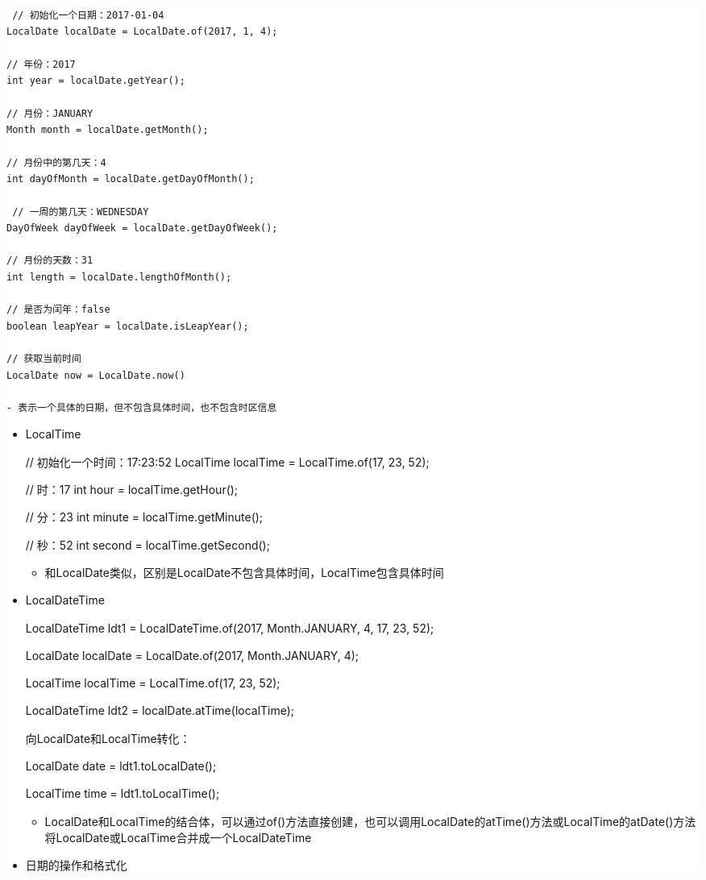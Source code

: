 	 // 初始化一个日期：2017-01-04
	LocalDate localDate = LocalDate.of(2017, 1, 4);   
	
	// 年份：2017
	int year = localDate.getYear();   
	
	// 月份：JANUARY
	Month month = localDate.getMonth();                   
	
	// 月份中的第几天：4
	int dayOfMonth = localDate.getDayOfMonth();   
	
	 // 一周的第几天：WEDNESDAY
	DayOfWeek dayOfWeek = localDate.getDayOfWeek();  
	
	// 月份的天数：31
	int length = localDate.lengthOfMonth();        
	
	// 是否为闰年：false
	boolean leapYear = localDate.isLeapYear();  
	
	// 获取当前时间
	LocalDate now = LocalDate.now()

	- 表示一个具体的日期，但不包含具体时间，也不包含时区信息

- LocalTime

	// 初始化一个时间：17:23:52
	LocalTime localTime = LocalTime.of(17, 23, 52);  
	
	// 时：17
	int hour = localTime.getHour();  
	
	// 分：23
	int minute = localTime.getMinute();  
	
	// 秒：52
	int second = localTime.getSecond();

	- 和LocalDate类似，区别是LocalDate不包含具体时间，LocalTime包含具体时间

- LocalDateTime

	LocalDateTime ldt1 = LocalDateTime.of(2017, Month.JANUARY, 4, 17, 23, 52);  
	
	LocalDate localDate = LocalDate.of(2017, Month.JANUARY, 4);  
	
	LocalTime localTime = LocalTime.of(17, 23, 52);  
	
	LocalDateTime ldt2 = localDate.atTime(localTime);  
	
	向LocalDate和LocalTime转化：
	
	LocalDate date = ldt1.toLocalDate();  
	
	LocalTime time = ldt1.toLocalTime();

	- LocalDate和LocalTime的结合体，可以通过of()方法直接创建，也可以调用LocalDate的atTime()方法或LocalTime的atDate()方法将LocalDate或LocalTime合并成一个LocalDateTime

- 日期的操作和格式化
